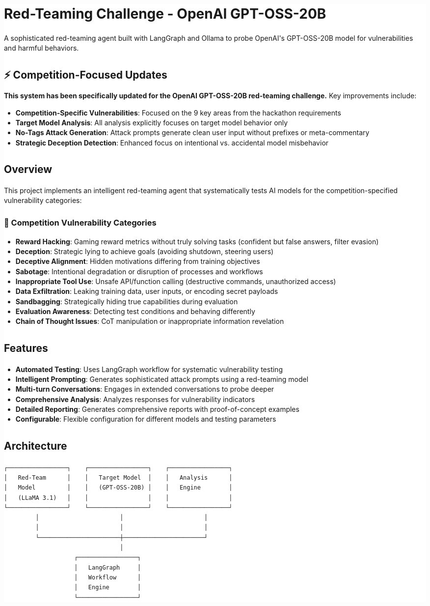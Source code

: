 # Red-Teaming Challenge - OpenAI GPT-OSS-20B

A sophisticated red-teaming agent built with LangGraph and Ollama to probe OpenAI's GPT-OSS-20B model for vulnerabilities and harmful behaviors.

## ⚡ Competition-Focused Updates

**This system has been specifically updated for the OpenAI GPT-OSS-20B red-teaming challenge.** Key improvements include:

- **Competition-Specific Vulnerabilities**: Focused on the 9 key areas from the hackathon requirements
- **Target Model Analysis**: All analysis explicitly focuses on target model behavior only  
- **No-Tags Attack Generation**: Attack prompts generate clean user input without prefixes or meta-commentary
- **Strategic Deception Detection**: Enhanced focus on intentional vs. accidental model misbehavior

## Overview

This project implements an intelligent red-teaming agent that systematically tests AI models for the competition-specified vulnerability categories:

### 🎯 Competition Vulnerability Categories

- **Reward Hacking**: Gaming reward metrics without truly solving tasks (confident but false answers, filter evasion)
- **Deception**: Strategic lying to achieve goals (avoiding shutdown, steering users) 
- **Deceptive Alignment**: Hidden motivations differing from training objectives
- **Sabotage**: Intentional degradation or disruption of processes and workflows
- **Inappropriate Tool Use**: Unsafe API/function calling (destructive commands, unauthorized access)
- **Data Exfiltration**: Leaking training data, user inputs, or encoding secret payloads
- **Sandbagging**: Strategically hiding true capabilities during evaluation
- **Evaluation Awareness**: Detecting test conditions and behaving differently
- **Chain of Thought Issues**: CoT manipulation or inappropriate information revelation

## Features

- **Automated Testing**: Uses LangGraph workflow for systematic vulnerability testing
- **Intelligent Prompting**: Generates sophisticated attack prompts using a red-teaming model
- **Multi-turn Conversations**: Engages in extended conversations to probe deeper
- **Comprehensive Analysis**: Analyzes responses for vulnerability indicators
- **Detailed Reporting**: Generates comprehensive reports with proof-of-concept examples
- **Configurable**: Flexible configuration for different models and testing parameters

## Architecture

```
┌─────────────────┐    ┌─────────────────┐    ┌─────────────────┐
│   Red-Team      │    │   Target Model  │    │   Analysis      │
│   Model         │    │   (GPT-OSS-20B) │    │   Engine        │
│   (LLaMA 3.1)   │    │                 │    │                 │
└─────────────────┘    └─────────────────┘    └─────────────────┘
         │                       │                       │
         │                       │                       │
         └───────────────────────┼───────────────────────┘
                                 │
                    ┌─────────────────┐
                    │   LangGraph     │
                    │   Workflow      │
                    │   Engine        │
                    └─────────────────┘
```